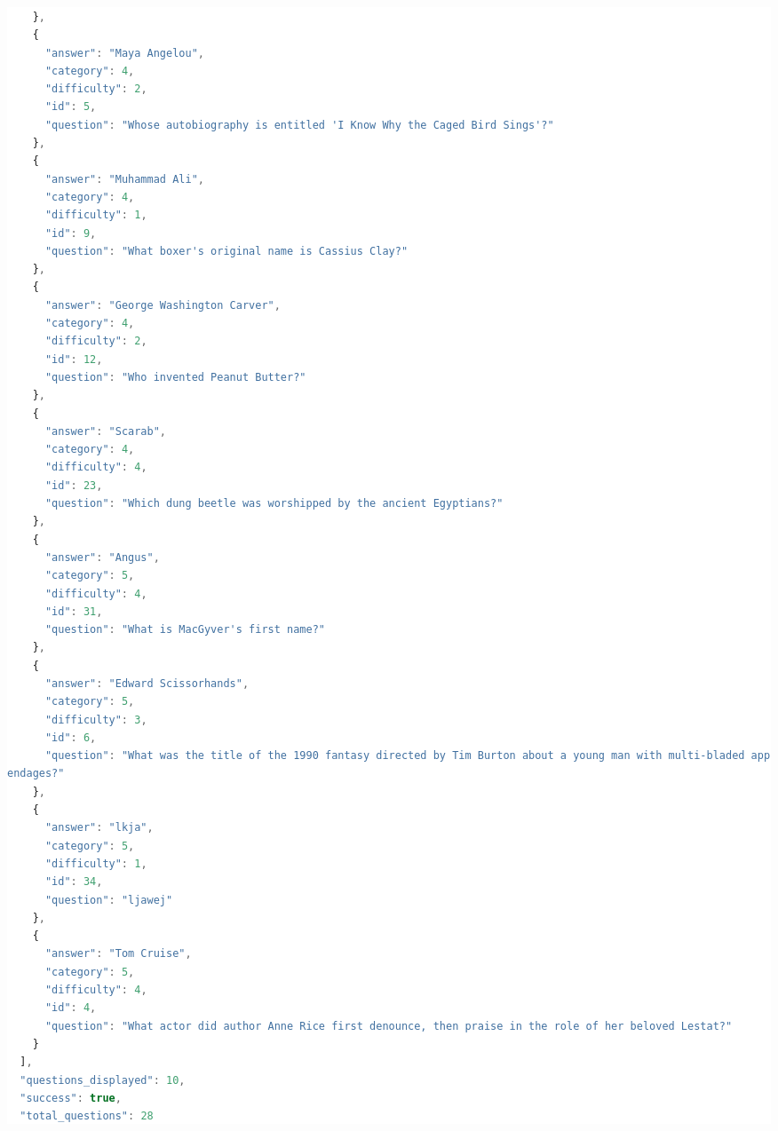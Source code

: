 ```javascript
    }, 
    {
      "answer": "Maya Angelou", 
      "category": 4, 
      "difficulty": 2, 
      "id": 5, 
      "question": "Whose autobiography is entitled 'I Know Why the Caged Bird Sings'?"
    }, 
    {
      "answer": "Muhammad Ali", 
      "category": 4, 
      "difficulty": 1, 
      "id": 9, 
      "question": "What boxer's original name is Cassius Clay?"
    }, 
    {
      "answer": "George Washington Carver", 
      "category": 4, 
      "difficulty": 2, 
      "id": 12, 
      "question": "Who invented Peanut Butter?"
    }, 
    {
      "answer": "Scarab", 
      "category": 4, 
      "difficulty": 4, 
      "id": 23, 
      "question": "Which dung beetle was worshipped by the ancient Egyptians?"
    }, 
    {
      "answer": "Angus", 
      "category": 5, 
      "difficulty": 4, 
      "id": 31, 
      "question": "What is MacGyver's first name?"
    }, 
    {
      "answer": "Edward Scissorhands", 
      "category": 5, 
      "difficulty": 3, 
      "id": 6, 
      "question": "What was the title of the 1990 fantasy directed by Tim Burton about a young man with multi-bladed appendages?"
    }, 
    {
      "answer": "lkja", 
      "category": 5, 
      "difficulty": 1, 
      "id": 34, 
      "question": "ljawej"
    }, 
    {
      "answer": "Tom Cruise", 
      "category": 5, 
      "difficulty": 4, 
      "id": 4, 
      "question": "What actor did author Anne Rice first denounce, then praise in the role of her beloved Lestat?"
    }
  ], 
  "questions_displayed": 10, 
  "success": true, 
  "total_questions": 28
```